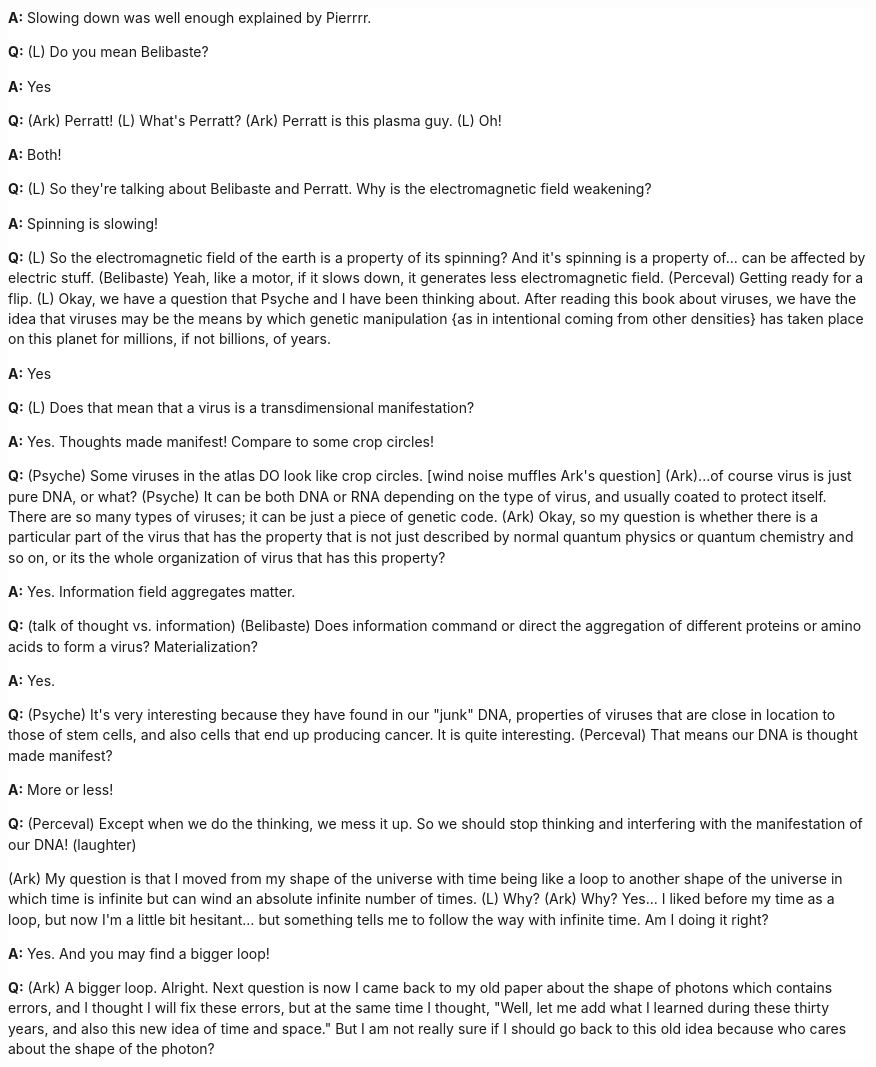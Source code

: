 **A:** Slowing down was well enough explained by Pierrrr.

**Q:** (L) Do you mean Belibaste?

**A:** Yes

**Q:** (Ark) Perratt! (L) What's Perratt? (Ark) Perratt is this plasma guy. (L) Oh!

**A:** Both!

**Q:** (L) So they're talking about Belibaste and Perratt. Why is the electromagnetic field weakening?

**A:** Spinning is slowing!

**Q:** (L) So the electromagnetic field of the earth is a property of its spinning? And it's spinning is a property of... can be affected by electric stuff. (Belibaste) Yeah, like a motor, if it slows down, it generates less electromagnetic field. (Perceval) Getting ready for a flip. (L) Okay, we have a question that Psyche and I have been thinking about. After reading this book about viruses, we have the idea that viruses may be the means by which genetic manipulation {as in intentional coming from other densities} has taken place on this planet for millions, if not billions, of years.

**A:** Yes

**Q:** (L) Does that mean that a virus is a transdimensional manifestation?

**A:** Yes. Thoughts made manifest! Compare to some crop circles!

**Q:** (Psyche) Some viruses in the atlas DO look like crop circles. [wind noise muffles Ark's question] (Ark)...of course virus is just pure DNA, or what? (Psyche) It can be both DNA or RNA depending on the type of virus, and usually coated to protect itself. There are so many types of viruses; it can be just a piece of genetic code. (Ark) Okay, so my question is whether there is a particular part of the virus that has the property that is not just described by normal quantum physics or quantum chemistry and so on, or its the whole organization of virus that has this property?

**A:** Yes. Information field aggregates matter.

**Q:** (talk of thought vs. information) (Belibaste) Does information command or direct the aggregation of different proteins or amino acids to form a virus? Materialization?

**A:** Yes.

**Q:** (Psyche) It's very interesting because they have found in our "junk" DNA, properties of viruses that are close in location to those of stem cells, and also cells that end up producing cancer. It is quite interesting. (Perceval) That means our DNA is thought made manifest?

**A:** More or less!

**Q:** (Perceval) Except when we do the thinking, we mess it up. So we should stop thinking and interfering with the manifestation of our DNA! (laughter)

(Ark) My question is that I moved from my shape of the universe with time being like a loop to another shape of the universe in which time is infinite but can wind an absolute infinite number of times. (L) Why? (Ark) Why? Yes... I liked before my time as a loop, but now I'm a little bit hesitant… but something tells me to follow the way with infinite time. Am I doing it right?

**A:** Yes. And you may find a bigger loop!

**Q:** (Ark) A bigger loop. Alright. Next question is now I came back to my old paper about the shape of photons which contains errors, and I thought I will fix these errors, but at the same time I thought, "Well, let me add what I learned during these thirty years, and also this new idea of time and space." But I am not really sure if I should go back to this old idea because who cares about the shape of the photon?
